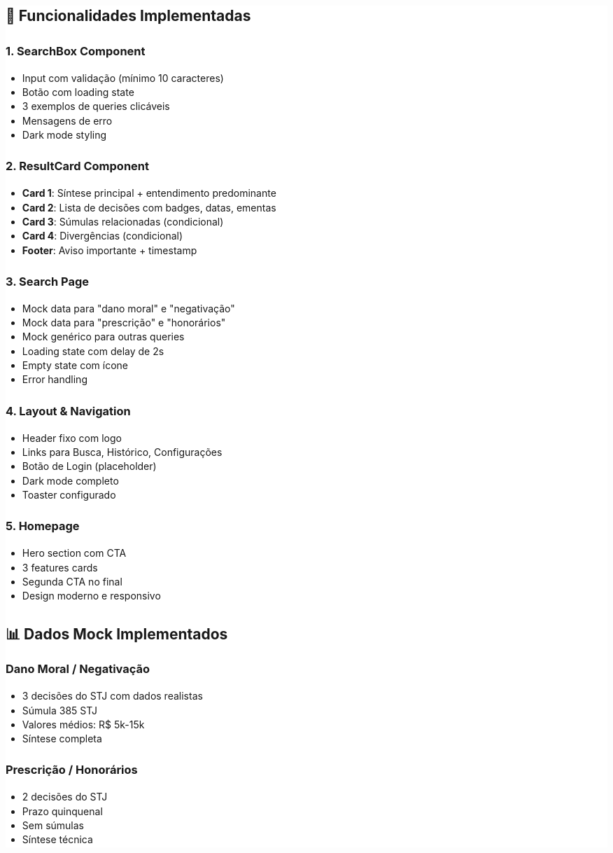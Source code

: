 ## 🧪 Funcionalidades Implementadas

### 1. SearchBox Component
- Input com validação (mínimo 10 caracteres)
- Botão com loading state
- 3 exemplos de queries clicáveis
- Mensagens de erro
- Dark mode styling

### 2. ResultCard Component
- **Card 1**: Síntese principal + entendimento predominante
- **Card 2**: Lista de decisões com badges, datas, ementas
- **Card 3**: Súmulas relacionadas (condicional)
- **Card 4**: Divergências (condicional)
- **Footer**: Aviso importante + timestamp

### 3. Search Page
- Mock data para "dano moral" e "negativação"
- Mock data para "prescrição" e "honorários"
- Mock genérico para outras queries
- Loading state com delay de 2s
- Empty state com ícone
- Error handling

### 4. Layout & Navigation
- Header fixo com logo
- Links para Busca, Histórico, Configurações
- Botão de Login (placeholder)
- Dark mode completo
- Toaster configurado

### 5. Homepage
- Hero section com CTA
- 3 features cards
- Segunda CTA no final
- Design moderno e responsivo

## 📊 Dados Mock Implementados

### Dano Moral / Negativação
- 3 decisões do STJ com dados realistas
- Súmula 385 STJ
- Valores médios: R$ 5k-15k
- Síntese completa

### Prescrição / Honorários
- 2 decisões do STJ
- Prazo quinquenal
- Sem súmulas
- Síntese técnica
